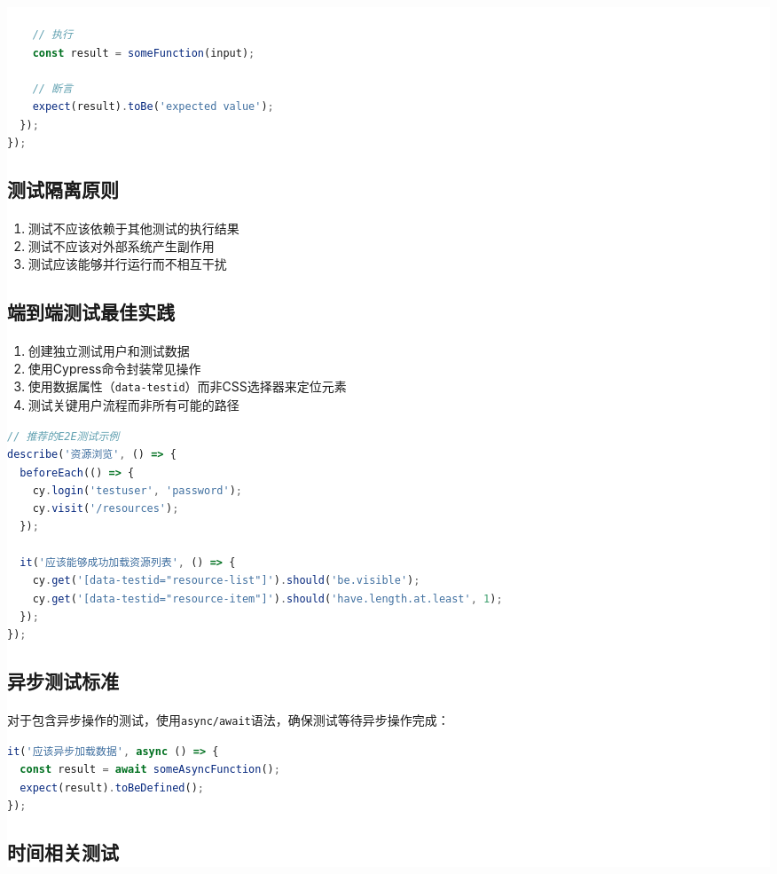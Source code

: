 ```javascript
    
    // 执行
    const result = someFunction(input);
    
    // 断言
    expect(result).toBe('expected value');
  });
});
```

## 测试隔离原则

1. 测试不应该依赖于其他测试的执行结果
2. 测试不应该对外部系统产生副作用
3. 测试应该能够并行运行而不相互干扰

## 端到端测试最佳实践

1. 创建独立测试用户和测试数据
2. 使用Cypress命令封装常见操作
3. 使用数据属性（`data-testid`）而非CSS选择器来定位元素
4. 测试关键用户流程而非所有可能的路径

```javascript
// 推荐的E2E测试示例
describe('资源浏览', () => {
  beforeEach(() => {
    cy.login('testuser', 'password');
    cy.visit('/resources');
  });

  it('应该能够成功加载资源列表', () => {
    cy.get('[data-testid="resource-list"]').should('be.visible');
    cy.get('[data-testid="resource-item"]').should('have.length.at.least', 1);
  });
});
```

## 异步测试标准

对于包含异步操作的测试，使用`async/await`语法，确保测试等待异步操作完成：

```javascript
it('应该异步加载数据', async () => {
  const result = await someAsyncFunction();
  expect(result).toBeDefined();
});
```

## 时间相关测试
